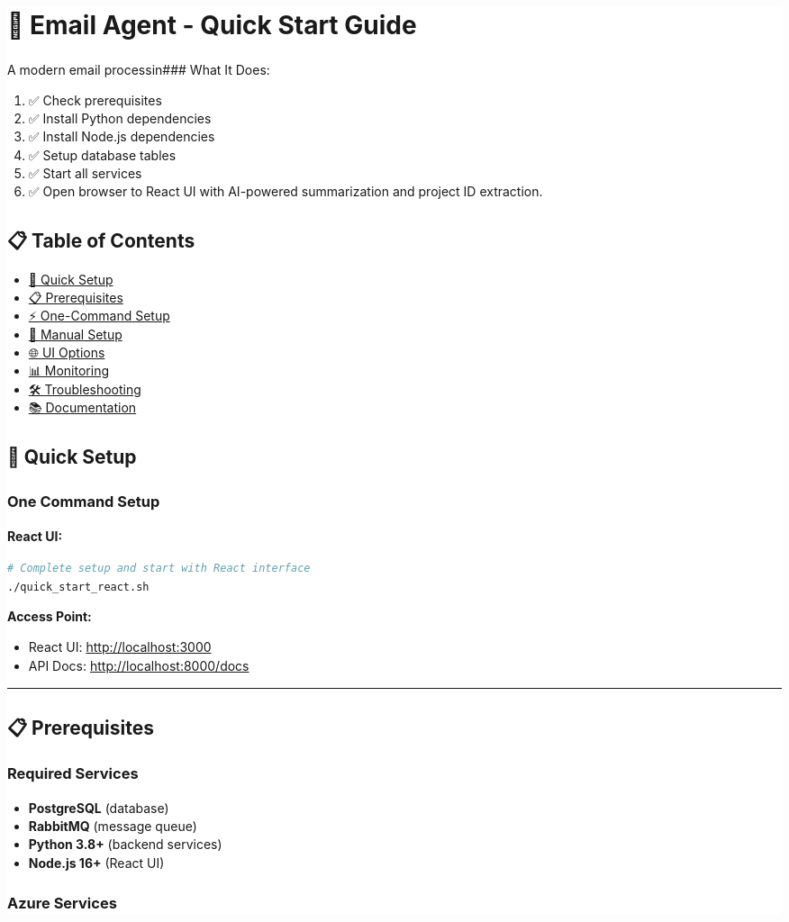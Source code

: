 # 🚀 Email Agent - Quick Start Guide

A modern email processin### What It Does:

1. ✅ Check prerequisites
2. ✅ Install Python dependencies
3. ✅ Install Node.js dependencies
4. ✅ Setup database tables
5. ✅ Start all services
6. ✅ Open browser to React UI with AI-powered summarization and project ID extraction.

## 📋 Table of Contents

- [🎯 Quick Setup](#-quick-setup)
- [📋 Prerequisites](#-prerequisites)
- [⚡ One-Command Setup](#-one-command-setup)
- [🔧 Manual Setup](#-manual-setup)
- [🌐 UI Options](#-ui-options)
- [📊 Monitoring](#-monitoring)
- [🛠️ Troubleshooting](#️-troubleshooting)
- [📚 Documentation](#-documentation)

## 🎯 Quick Setup

### One Command Setup

**React UI:**

```bash
# Complete setup and start with React interface
./quick_start_react.sh
```

**Access Point:**

- React UI: <http://localhost:3000>
- API Docs: <http://localhost:8000/docs>

---

## 📋 Prerequisites

### Required Services

- **PostgreSQL** (database)
- **RabbitMQ** (message queue)
- **Python 3.8+** (backend services)
- **Node.js 16+** (React UI)

### Azure Services
